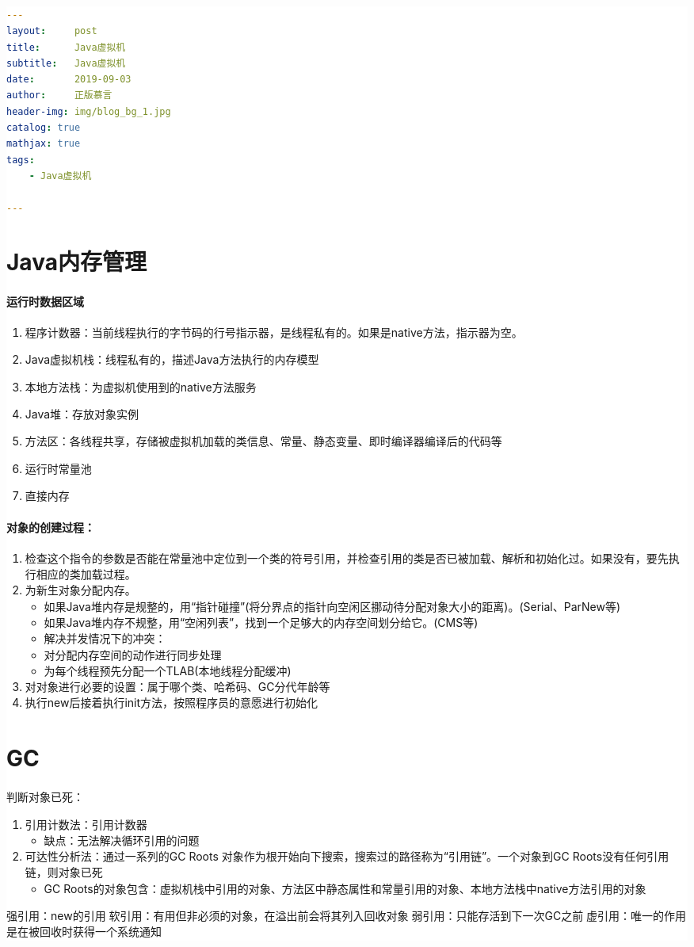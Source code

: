 ```yaml
---
layout:     post
title:      Java虚拟机
subtitle:   Java虚拟机
date:       2019-09-03
author:     正版慕言
header-img: img/blog_bg_1.jpg
catalog: true
mathjax: true
tags:
    - Java虚拟机

---
```


# Java内存管理

#### 运行时数据区域

1. 程序计数器：当前线程执行的字节码的行号指示器，是线程私有的。如果是native方法，指示器为空。
2. Java虚拟机栈：线程私有的，描述Java方法执行的内存模型
3. 本地方法栈：为虚拟机使用到的native方法服务
4. Java堆：存放对象实例
5. 方法区：各线程共享，存储被虚拟机加载的类信息、常量、静态变量、即时编译器编译后的代码等

6. 运行时常量池
7. 直接内存

#### 对象的创建过程：

1. 检查这个指令的参数是否能在常量池中定位到一个类的符号引用，并检查引用的类是否已被加载、解析和初始化过。如果没有，要先执行相应的类加载过程。
2. 为新生对象分配内存。
	- 如果Java堆内存是规整的，用“指针碰撞”(将分界点的指针向空闲区挪动待分配对象大小的距离)。(Serial、ParNew等)
	- 如果Java堆内存不规整，用“空闲列表”，找到一个足够大的内存空间划分给它。(CMS等)
	- 解决并发情况下的冲突：
	- 对分配内存空间的动作进行同步处理
	- 为每个线程预先分配一个TLAB(本地线程分配缓冲)
3. 对对象进行必要的设置：属于哪个类、哈希码、GC分代年龄等
4. 执行new后接着执行init方法，按照程序员的意愿进行初始化

# GC

判断对象已死：

1. 引用计数法：引用计数器
	- 缺点：无法解决循环引用的问题
2. 可达性分析法：通过一系列的GC Roots 对象作为根开始向下搜索，搜索过的路径称为“引用链”。一个对象到GC Roots没有任何引用链，则对象已死
	- GC Roots的对象包含：虚拟机栈中引用的对象、方法区中静态属性和常量引用的对象、本地方法栈中native方法引用的对象

强引用：new的引用
软引用：有用但非必须的对象，在溢出前会将其列入回收对象
弱引用：只能存活到下一次GC之前
虚引用：唯一的作用是在被回收时获得一个系统通知
